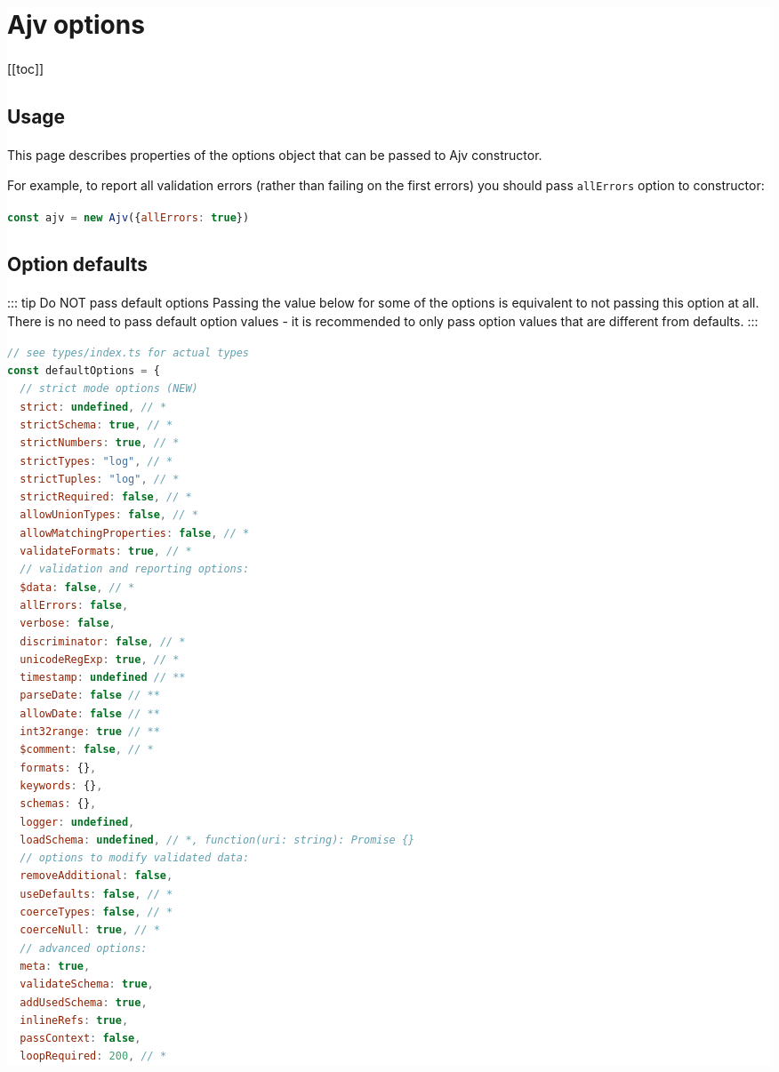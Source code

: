 # Ajv options

[[toc]]

## Usage

This page describes properties of the options object that can be passed to Ajv constructor.

For example, to report all validation errors (rather than failing on the first errors) you should pass `allErrors` option to constructor:

```javascript
const ajv = new Ajv({allErrors: true})
```

## Option defaults

::: tip Do NOT pass default options
Passing the value below for some of the options is equivalent to not passing this option at all. There is no need to pass default option values - it is recommended to only pass option values that are different from defaults.
:::

```javascript
// see types/index.ts for actual types
const defaultOptions = {
  // strict mode options (NEW)
  strict: undefined, // *
  strictSchema: true, // *
  strictNumbers: true, // *
  strictTypes: "log", // *
  strictTuples: "log", // *
  strictRequired: false, // *
  allowUnionTypes: false, // *
  allowMatchingProperties: false, // *
  validateFormats: true, // *
  // validation and reporting options:
  $data: false, // *
  allErrors: false,
  verbose: false,
  discriminator: false, // *
  unicodeRegExp: true, // *
  timestamp: undefined // **
  parseDate: false // **
  allowDate: false // **
  int32range: true // **
  $comment: false, // *
  formats: {},
  keywords: {},
  schemas: {},
  logger: undefined,
  loadSchema: undefined, // *, function(uri: string): Promise {}
  // options to modify validated data:
  removeAdditional: false,
  useDefaults: false, // *
  coerceTypes: false, // *
  coerceNull: true, // *
  // advanced options:
  meta: true,
  validateSchema: true,
  addUsedSchema: true,
  inlineRefs: true,
  passContext: false,
  loopRequired: 200, // *
```